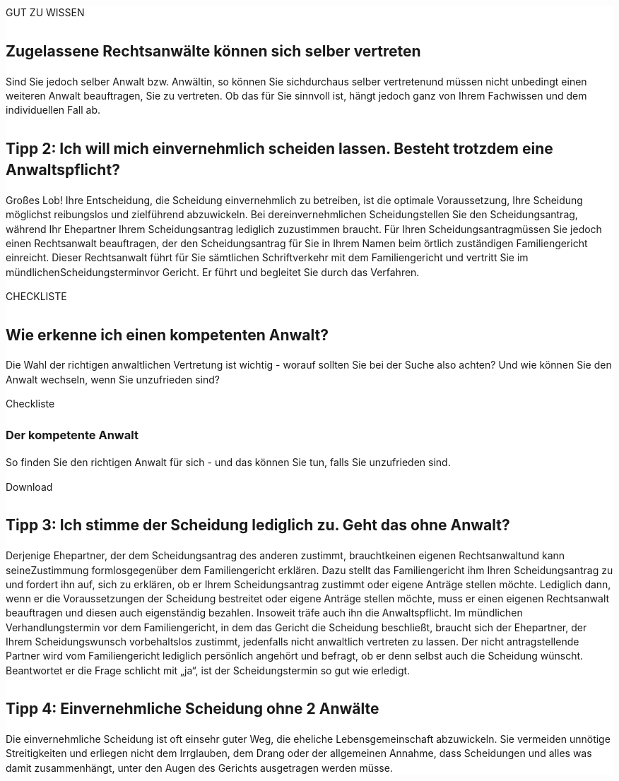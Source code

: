 GUT ZU WISSEN

## Zugelassene Rechtsanwälte können sich selber vertreten

Sind Sie jedoch selber Anwalt bzw. Anwältin, so können Sie sichdurchaus selber vertretenund müssen nicht unbedingt einen weiteren Anwalt beauftragen, Sie zu vertreten. Ob das für Sie sinnvoll ist, hängt jedoch ganz von Ihrem Fachwissen und dem individuellen Fall ab.

## Tipp 2: Ich will mich einvernehmlich scheiden lassen. Besteht trotzdem eine Anwaltspflicht?

Großes Lob! Ihre Entscheidung, die Scheidung einvernehmlich zu betreiben, ist die optimale Voraussetzung, Ihre Scheidung möglichst reibungslos und zielführend abzuwickeln. Bei dereinvernehmlichen Scheidungstellen Sie den Scheidungsantrag, während Ihr Ehepartner Ihrem Scheidungsantrag lediglich zuzustimmen braucht. Für Ihren Scheidungsantragmüssen Sie jedoch einen Rechtsanwalt beauftragen, der den Scheidungsantrag für Sie in Ihrem Namen beim örtlich zuständigen Familiengericht einreicht. Dieser Rechtsanwalt führt für Sie sämtlichen Schriftverkehr mit dem Familiengericht und vertritt Sie im mündlichenScheidungsterminvor Gericht. Er führt und begleitet Sie durch das Verfahren.

CHECKLISTE

## Wie erkenne ich einen kompetenten Anwalt?

Die Wahl der richtigen anwaltlichen Vertretung ist wichtig - worauf sollten Sie bei der Suche also achten? Und wie können Sie den Anwalt wechseln, wenn Sie unzufrieden sind?

Checkliste

### Der kompetente Anwalt

So finden Sie den richtigen Anwalt für sich - und das können Sie tun, falls Sie unzufrieden sind.

Download

## Tipp 3: Ich stimme der Scheidung lediglich zu. Geht das ohne Anwalt?

Derjenige Ehepartner, der dem Scheidungsantrag des anderen zustimmt, brauchtkeinen eigenen Rechtsanwaltund kann seineZustimmung formlosgegenüber dem Familiengericht erklären. Dazu stellt das Familiengericht ihm Ihren Scheidungsantrag zu und fordert ihn auf, sich zu erklären, ob er Ihrem Scheidungsantrag zustimmt oder eigene Anträge stellen möchte. Lediglich dann, wenn er die Voraussetzungen der Scheidung bestreitet oder eigene Anträge stellen möchte, muss er einen eigenen Rechtsanwalt beauftragen und diesen auch eigenständig bezahlen. Insoweit träfe auch ihn die Anwaltspflicht. Im mündlichen Verhandlungstermin vor dem Familiengericht, in dem das Gericht die Scheidung beschließt, braucht sich der Ehepartner, der Ihrem Scheidungswunsch vorbehaltslos zustimmt, jedenfalls nicht anwaltlich vertreten zu lassen. Der nicht antragstellende Partner wird vom Familiengericht lediglich persönlich angehört und befragt, ob er denn selbst auch die Scheidung wünscht. Beantwortet er die Frage schlicht mit „ja“, ist der Scheidungstermin so gut wie erledigt.

## Tipp 4: Einvernehmliche Scheidung ohne 2 Anwälte

Die einvernehmliche Scheidung ist oft einsehr guter Weg, die eheliche Lebensgemeinschaft abzuwickeln. Sie vermeiden unnötige Streitigkeiten und erliegen nicht dem Irrglauben, dem Drang oder der allgemeinen Annahme, dass Scheidungen und alles was damit zusammenhängt, unter den Augen des Gerichts ausgetragen werden müsse.
